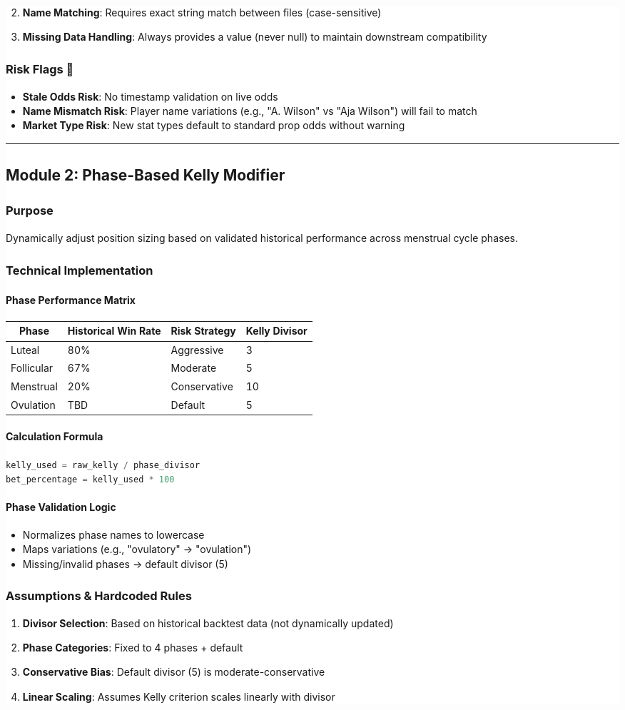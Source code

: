 2. **Name Matching**: Requires exact string match between files (case-sensitive)

3. **Missing Data Handling**: Always provides a value (never null) to maintain downstream compatibility

### Risk Flags 🚩
- **Stale Odds Risk**: No timestamp validation on live odds
- **Name Mismatch Risk**: Player name variations (e.g., "A. Wilson" vs "Aja Wilson") will fail to match
- **Market Type Risk**: New stat types default to standard prop odds without warning

---

## Module 2: Phase-Based Kelly Modifier

### Purpose
Dynamically adjust position sizing based on validated historical performance across menstrual cycle phases.

### Technical Implementation

#### Phase Performance Matrix
| Phase | Historical Win Rate | Risk Strategy | Kelly Divisor |
|-------|-------------------|---------------|---------------|
| Luteal | 80% | Aggressive | 3 |
| Follicular | 67% | Moderate | 5 |
| Menstrual | 20% | Conservative | 10 |
| Ovulation | TBD | Default | 5 |

#### Calculation Formula
```python
kelly_used = raw_kelly / phase_divisor
bet_percentage = kelly_used * 100
```

#### Phase Validation Logic
- Normalizes phase names to lowercase
- Maps variations (e.g., "ovulatory" → "ovulation")
- Missing/invalid phases → default divisor (5)

### Assumptions & Hardcoded Rules

1. **Divisor Selection**: Based on historical backtest data (not dynamically updated)

2. **Phase Categories**: Fixed to 4 phases + default

3. **Conservative Bias**: Default divisor (5) is moderate-conservative

4. **Linear Scaling**: Assumes Kelly criterion scales linearly with divisor
